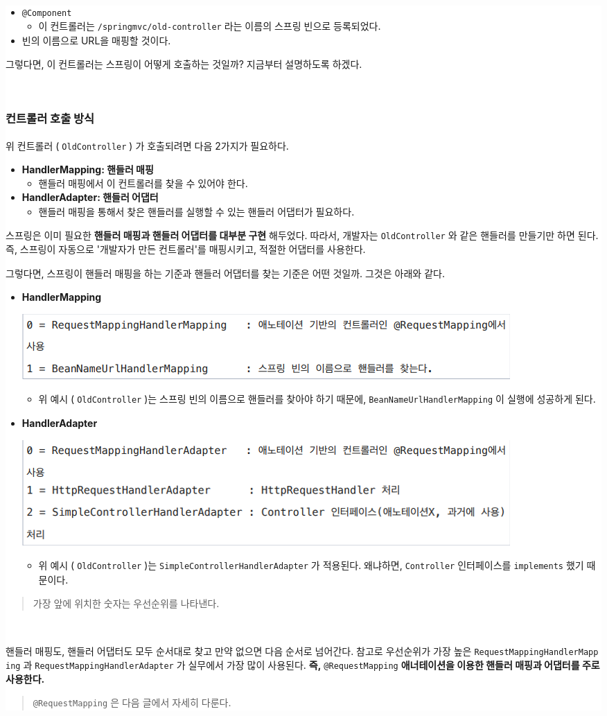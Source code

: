 - `@Component`
    - 이 컨트롤러는 `/springmvc/old-controller` 라는 이름의 스프링 빈으로 등록되었다.
- 빈의 이름으로 URL을 매핑할 것이다.

그렇다면, 이 컨트롤러는 스프링이 어떻게 호출하는 것일까? 지금부터 설명하도록 하겠다.

<br>

### 컨트롤러 호출 방식

위 컨트롤러 ( `OldController` ) 가 호출되려면 다음 2가지가 필요하다.

- **HandlerMapping: 핸들러 매핑**
    - 핸들러 매핑에서 이 컨트롤러를 찾을 수 있어야 한다.
- **HandlerAdapter: 핸들러 어댑터**
    - 핸들러 매핑을 통해서 찾은 핸들러를 실행할 수 있는 핸들러 어댑터가 필요하다.

스프링은 이미 필요한 **핸들러 매핑과 핸들러 어댑터를 대부분 구현** 해두었다. 따라서, 개발자는 `OldController` 와 같은 핸들러를 만들기만 하면 된다. 즉, 스프링이 자동으로 '개발자가 만든 컨트롤러'를 매핑시키고, 적절한 어댑터를 사용한다.

그렇다면, 스프링이 핸들러 매핑을 하는 기준과 핸들러 어댑터를 찾는 기준은 어떤 것일까. 그것은 아래와 같다.

- **HandlerMapping**

    ![Handler Mapping](/assets/img/2021-07-27-SPRING_MVC_Structure/Untitled%201.png)

    - 위 예시 ( `OldController` )는 스프링 빈의 이름으로 핸들러를 찾아야 하기 때문에, `BeanNameUrlHandlerMapping` 이 실행에 성공하게 된다.
- **HandlerAdapter**

    ![Handler Adapter](/assets/img/2021-07-27-SPRING_MVC_Structure/Untitled%202.png)

    - 위 예시 ( `OldController` )는 `SimpleControllerHandlerAdapter` 가 적용된다. 왜냐하면, `Controller` 인터페이스를 `implements` 했기 때문이다.

> 가장 앞에 위치한 숫자는 우선순위를 나타낸다.

<br>

핸들러 매핑도, 핸들러 어댑터도 모두 순서대로 찾고 만약 없으면 다음 순서로 넘어간다. 참고로 우선순위가 가장 높은 `RequestMappingHandlerMapping` 과 `RequestMappingHandlerAdapter` 가 실무에서 가장 많이 사용된다. **즉,** `@RequestMapping` **애너테이션을 이용한 핸들러 매핑과 어댑터를 주로 사용한다.**

> `@RequestMapping` 은 다음 글에서 자세히 다룬다.
